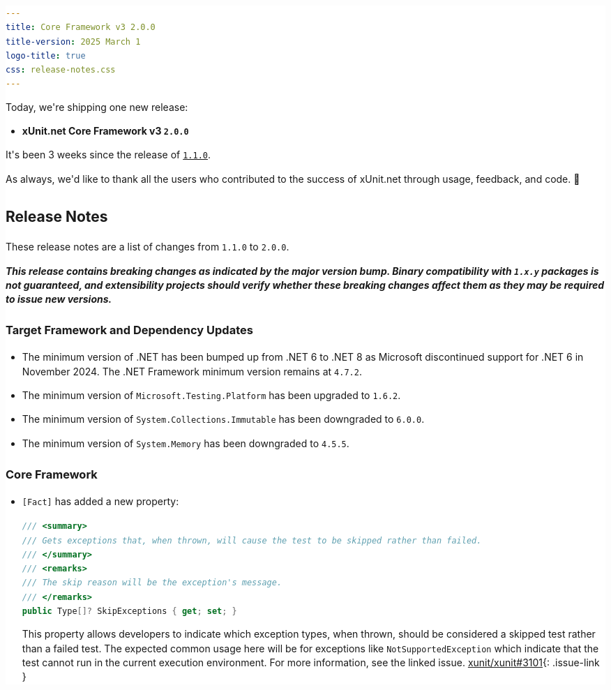 ```yaml
---
title: Core Framework v3 2.0.0
title-version: 2025 March 1
logo-title: true
css: release-notes.css
---
```


Today, we're shipping one new release:

* **xUnit.net Core Framework v3 `2.0.0`**

It's been 3 weeks since the release of [`1.1.0`](/releases/v3/1.1.0).

As always, we'd like to thank all the users who contributed to the success of xUnit.net through usage, feedback, and code. 🎉

## Release Notes

These release notes are a list of changes from `1.1.0` to `2.0.0`.

_**This release contains breaking changes as indicated by the major version bump. Binary compatibility with `1.x.y` packages is not guaranteed, and extensibility projects should verify whether these breaking changes affect them as they may be required to issue new versions.**_

### Target Framework and Dependency Updates

* The minimum version of .NET has been bumped up from .NET 6 to .NET 8 as Microsoft discontinued support for .NET 6 in November 2024. The .NET Framework minimum version remains at `4.7.2`.

* The minimum version of `Microsoft.Testing.Platform` has been upgraded to `1.6.2`.

* The minimum version of `System.Collections.Immutable` has been downgraded to `6.0.0`.

* The minimum version of `System.Memory` has been downgraded to `4.5.5`.

### Core Framework

* `[Fact]` has added a new property:

  ```csharp
  /// <summary>
  /// Gets exceptions that, when thrown, will cause the test to be skipped rather than failed.
  /// </summary>
  /// <remarks>
  /// The skip reason will be the exception's message.
  /// </remarks>
  public Type[]? SkipExceptions { get; set; }
  ```

  This property allows developers to indicate which exception types, when thrown, should be considered a skipped test rather than a failed test. The expected common usage here will be for exceptions like `NotSupportedException` which indicate that the test cannot run in the current execution environment. For more information, see the linked issue. [xunit/xunit#3101](https://github.com/xunit/xunit/issues/3101){: .issue-link }
